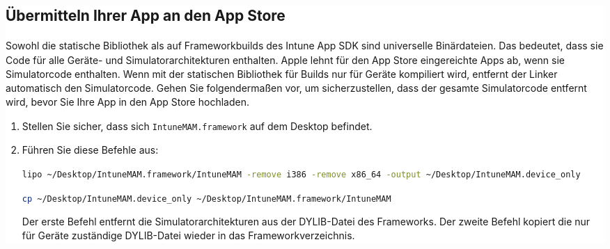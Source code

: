 ## <a name="submit-your-app-to-the-app-store"></a>Übermitteln Ihrer App an den App Store

Sowohl die statische Bibliothek als auf Frameworkbuilds des Intune App SDK sind universelle Binärdateien. Das bedeutet, dass sie Code für alle Geräte- und Simulatorarchitekturen enthalten. Apple lehnt für den App Store eingereichte Apps ab, wenn sie Simulatorcode enthalten. Wenn mit der statischen Bibliothek für Builds nur für Geräte kompiliert wird, entfernt der Linker automatisch den Simulatorcode. Gehen Sie folgendermaßen vor, um sicherzustellen, dass der gesamte Simulatorcode entfernt wird, bevor Sie Ihre App in den App Store hochladen.

1. Stellen Sie sicher, dass sich `IntuneMAM.framework` auf dem Desktop befindet.

2. Führen Sie diese Befehle aus:

    ```bash
    lipo ~/Desktop/IntuneMAM.framework/IntuneMAM -remove i386 -remove x86_64 -output ~/Desktop/IntuneMAM.device_only
    ```

    ```bash
    cp ~/Desktop/IntuneMAM.device_only ~/Desktop/IntuneMAM.framework/IntuneMAM
    ```

    Der erste Befehl entfernt die Simulatorarchitekturen aus der DYLIB-Datei des Frameworks. Der zweite Befehl kopiert die nur für Geräte zuständige DYLIB-Datei wieder in das Frameworkverzeichnis.
